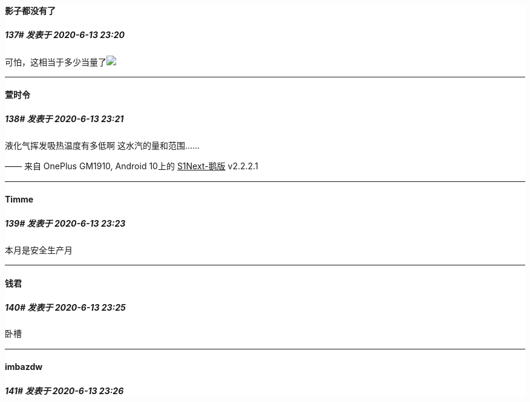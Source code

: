 ####  影子都没有了  
##### 137#       发表于 2020-6-13 23:20




可怕，这相当于多少当量了<img src="https://static.saraba1st.com/image/smiley/face2017/001.png" referrerpolicy="no-referrer">







*****

####  萱时令  
##### 138#       发表于 2020-6-13 23:21




液化气挥发吸热温度有多低啊 这水汽的量和范围……

—— 来自 OnePlus GM1910, Android 10上的 [S1Next-鹅版](https://github.com/ykrank/S1-Next/releases) v2.2.2.1







*****

####  Timme  
##### 139#       发表于 2020-6-13 23:23




本月是安全生产月







*****

####  钱君  
##### 140#       发表于 2020-6-13 23:25




卧槽







*****

####  imbazdw  
##### 141#       发表于 2020-6-13 23:26
